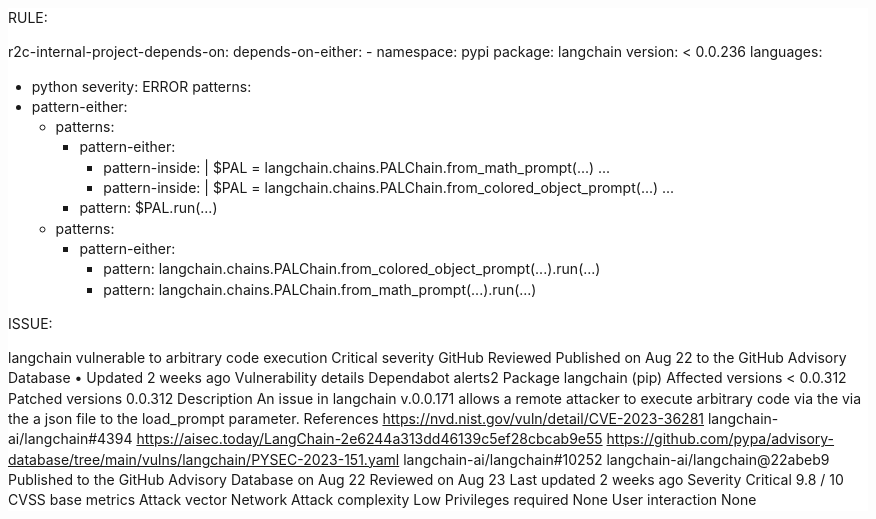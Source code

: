 RULE:

r2c-internal-project-depends-on:
depends-on-either: - namespace: pypi
package: langchain
version: < 0.0.236
languages:

- python
  severity: ERROR
  patterns:
- pattern-either:
  - patterns:
    - pattern-either:
      - pattern-inside: |
        $PAL = langchain.chains.PALChain.from_math_prompt(...)
        ...
      - pattern-inside: |
        $PAL = langchain.chains.PALChain.from_colored_object_prompt(...)
        ...
    - pattern: $PAL.run(...)
  - patterns:
    - pattern-either:
      - pattern: langchain.chains.PALChain.from_colored_object_prompt(...).run(...)
      - pattern: langchain.chains.PALChain.from_math_prompt(...).run(...)

ISSUE:

langchain vulnerable to arbitrary code execution
Critical severity GitHub Reviewed Published on Aug 22 to the GitHub Advisory Database • Updated 2 weeks ago
Vulnerability details
Dependabot alerts2
Package
langchain (pip)
Affected versions
< 0.0.312
Patched versions
0.0.312
Description
An issue in langchain v.0.0.171 allows a remote attacker to execute arbitrary code via the via the a json file to the load_prompt parameter.
References
https://nvd.nist.gov/vuln/detail/CVE-2023-36281
langchain-ai/langchain#4394
https://aisec.today/LangChain-2e6244a313dd46139c5ef28cbcab9e55
https://github.com/pypa/advisory-database/tree/main/vulns/langchain/PYSEC-2023-151.yaml
langchain-ai/langchain#10252
langchain-ai/langchain@22abeb9
Published to the GitHub Advisory Database on Aug 22
Reviewed on Aug 23
Last updated 2 weeks ago
Severity
Critical
9.8
/ 10
CVSS base metrics
Attack vector
Network
Attack complexity
Low
Privileges required
None
User interaction
None